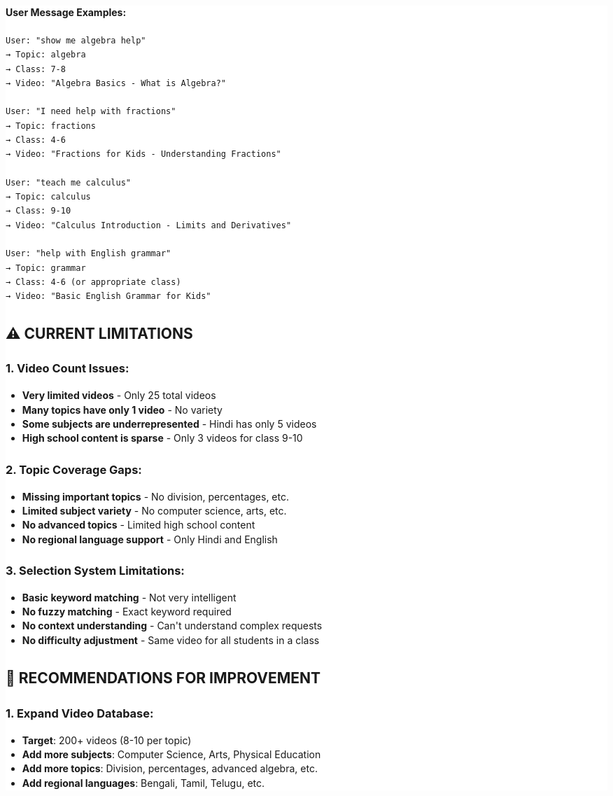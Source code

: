 #### **User Message Examples:**
```
User: "show me algebra help"
→ Topic: algebra
→ Class: 7-8
→ Video: "Algebra Basics - What is Algebra?"

User: "I need help with fractions"
→ Topic: fractions  
→ Class: 4-6
→ Video: "Fractions for Kids - Understanding Fractions"

User: "teach me calculus"
→ Topic: calculus
→ Class: 9-10
→ Video: "Calculus Introduction - Limits and Derivatives"

User: "help with English grammar"
→ Topic: grammar
→ Class: 4-6 (or appropriate class)
→ Video: "Basic English Grammar for Kids"
```

## ⚠️ **CURRENT LIMITATIONS**

### **1. Video Count Issues:**
- **Very limited videos** - Only 25 total videos
- **Many topics have only 1 video** - No variety
- **Some subjects are underrepresented** - Hindi has only 5 videos
- **High school content is sparse** - Only 3 videos for class 9-10

### **2. Topic Coverage Gaps:**
- **Missing important topics** - No division, percentages, etc.
- **Limited subject variety** - No computer science, arts, etc.
- **No advanced topics** - Limited high school content
- **No regional language support** - Only Hindi and English

### **3. Selection System Limitations:**
- **Basic keyword matching** - Not very intelligent
- **No fuzzy matching** - Exact keyword required
- **No context understanding** - Can't understand complex requests
- **No difficulty adjustment** - Same video for all students in a class

## 🚀 **RECOMMENDATIONS FOR IMPROVEMENT**

### **1. Expand Video Database:**
- **Target**: 200+ videos (8-10 per topic)
- **Add more subjects**: Computer Science, Arts, Physical Education
- **Add more topics**: Division, percentages, advanced algebra, etc.
- **Add regional languages**: Bengali, Tamil, Telugu, etc.
